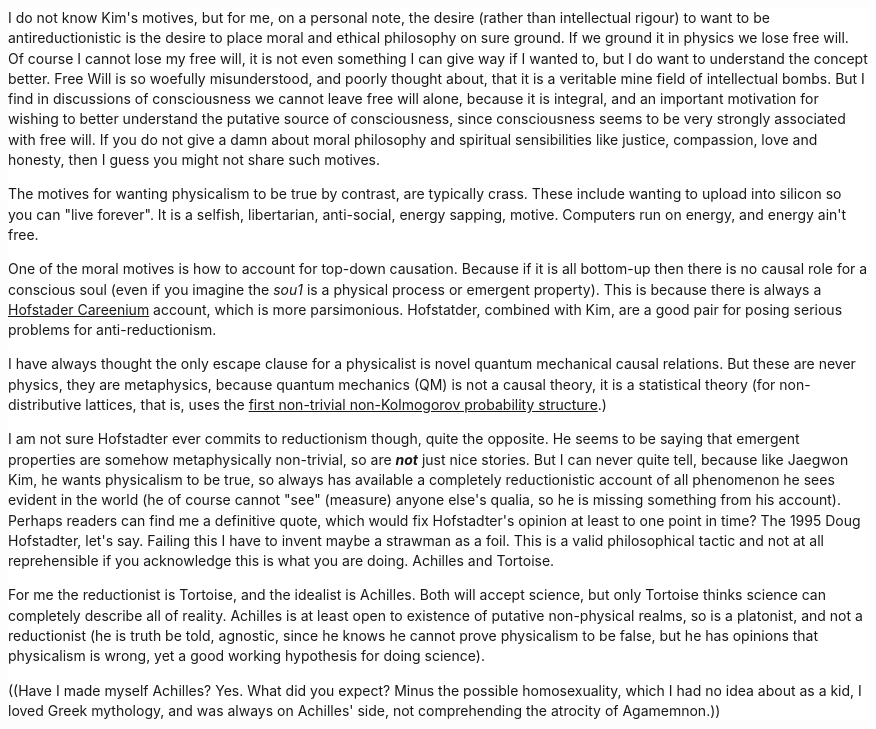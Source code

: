 I do not know Kim's motives, but for me, on a personal note, the desire (rather than 
intellectual rigour) to want to be antireductionistic is the desire to place moral 
and ethical philosophy on sure ground. If we ground it in physics we lose free will. 
Of course I cannot lose my free will, it is not even something I can give way if I 
wanted to, but I do want to understand the concept better. Free Will is so woefully 
misunderstood, and poorly thought about, that it is a veritable mine field of 
intellectual bombs. But I find in discussions of consciousness we cannot leave free 
will alone, because it is integral, and an important motivation for wishing to better 
understand the putative source of consciousness, since consciousness seems to be very 
strongly associated with free will. If you do not give a damn about moral philosophy 
and spiritual sensibilities like justice, compassion, love and honesty, then I guess 
you might not share such motives.

The motives for wanting physicalism to be true by contrast, are typically crass. These 
include wanting to upload into silicon so you can "live forever". It is a selfish, 
libertarian, anti-social, energy sapping, motive. Computers run on energy, and 
energy ain't free.

One of the moral motives is how to account for top-down causation. Because if it is 
all bottom-up then there is no causal role for a conscious soul (even if you imagine 
the *sou1* is a physical process or emergent property). This is because there is 
always a 
[Hofstader Careenium](https://jsomers.net/careenium.pdf) account, which is more 
parsimonious. Hofstatder, combined with Kim, are a good pair for posing serious 
problems for anti-reductionism. 

I have always thought the only escape clause for a physicalist is novel quantum 
mechanical causal relations. But these are never physics, they are metaphysics, 
because quantum mechanics (QM) is not a causal theory, it is a statistical theory 
(for non-distributive lattices, that is, uses the 
[first non-trivial non-Kolmogorov probability structure](https://arxiv.org/abs/gr-qc/9507057).)

I am not sure Hofstadter ever commits to reductionism though, quite the opposite. He 
seems to be saying that emergent properties are somehow metaphysically non-trivial, 
so are **_not_** just nice stories. But I can never quite tell, because like Jaegwon 
Kim, he wants physicalism to be true, so always has available a completely 
reductionistic account of all phenomenon he sees evident in the world (he of course 
cannot "see" (measure) anyone else's qualia, so he is missing something from his 
account). Perhaps readers can find me a definitive quote, which would fix 
Hofstadter's opinion at least to one point in time? The 1995 Doug Hofstadter, let's 
say. Failing this I have to invent maybe a strawman as a foil. This is a valid 
philosophical tactic and not at all reprehensible if you acknowledge this is what 
you are doing. Achilles and Tortoise. 

For me the reductionist is Tortoise, and the idealist is Achilles. Both will accept 
science, but only Tortoise thinks science can completely describe all of reality.
Achilles is at least open to existence of putative non-physical realms, so is a 
platonist, and not a reductionist (he is truth be told, agnostic, since he knows he 
cannot prove physicalism to be false, but he has opinions that physicalism is wrong, 
yet a good working hypothesis for doing science). 

((Have I made myself Achilles? Yes. What did you expect? Minus the possible homosexuality, 
which I had no idea about as a kid, I loved Greek mythology, and was always on Achilles' 
side, not comprehending the atrocity of Agamemnon.))
